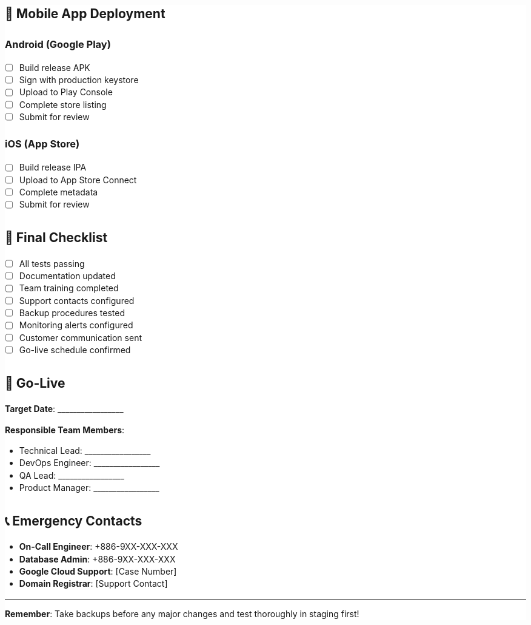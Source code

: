 ## 📱 Mobile App Deployment

### Android (Google Play)

- [ ] Build release APK
- [ ] Sign with production keystore
- [ ] Upload to Play Console
- [ ] Complete store listing
- [ ] Submit for review

### iOS (App Store)

- [ ] Build release IPA
- [ ] Upload to App Store Connect
- [ ] Complete metadata
- [ ] Submit for review

## 📝 Final Checklist

- [ ] All tests passing
- [ ] Documentation updated
- [ ] Team training completed
- [ ] Support contacts configured
- [ ] Backup procedures tested
- [ ] Monitoring alerts configured
- [ ] Customer communication sent
- [ ] Go-live schedule confirmed

## 🎉 Go-Live

**Target Date**: _________________

**Responsible Team Members**:
- Technical Lead: _________________
- DevOps Engineer: _________________
- QA Lead: _________________
- Product Manager: _________________

## 📞 Emergency Contacts

- **On-Call Engineer**: +886-9XX-XXX-XXX
- **Database Admin**: +886-9XX-XXX-XXX
- **Google Cloud Support**: [Case Number]
- **Domain Registrar**: [Support Contact]

---

**Remember**: Take backups before any major changes and test thoroughly in staging first!